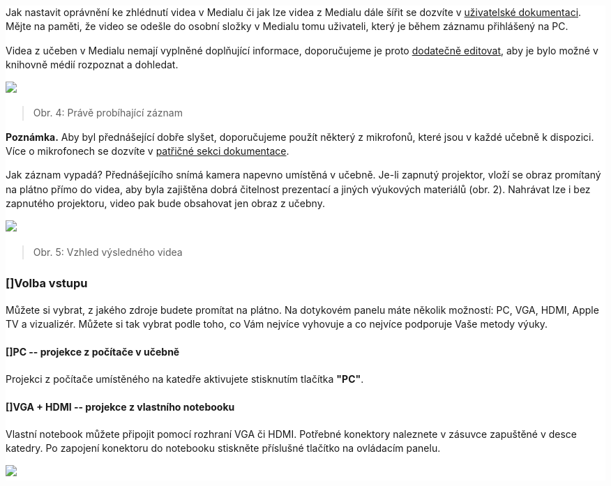 Jak nastavit oprávnění ke zhlédnutí videa v Medialu či jak lze videa z
Medialu dále šířit se dozvíte v [uživatelské
dokumentaci](https://sites.google.com/a/phil.muni.cz/elearning-medial/).
Mějte na paměti, že video se odešle do osobní složky v Medialu tomu
uživateli, který je během záznamu přihlášený na PC.

Videa z učeben v Medialu nemají vyplněné doplňující informace,
doporučujeme je proto [dodatečně
editovat](/home/jak-muazu-dodatecne-upravit-metadata), aby je bylo možné
v knihovně médií rozpoznat a dohledat.



[![](/_/rsrc/1489751388753/dotykove-panely/zaznam_0.png)](/dotykove-panely/zaznam_0.png?attredirects=0)

> Obr. 4: Právě probíhající záznam
>
> 

**Poznámka.** Aby byl přednášející dobře slyšet, doporučujeme použít
některý z mikrofonů, které jsou v každé učebně k dispozici. Více o
mikrofonech se dozvíte v [patřičné sekci dokumentace](/mikrofony).

Jak záznam vypadá? Přednášejícího snímá kamera napevno umístěná v
učebně. Je-li zapnutý projektor, vloží se obraz promítaný na plátno
přímo do videa, aby byla zajištěna dobrá čitelnost prezentací a jiných
výukových materiálů (obr. 2). Nahrávat lze i bez zapnutého projektoru,
video pak bude obsahovat jen obraz z učebny.

[![](/_/rsrc/1489680322255/dotykove-panely/vzhled%202.0%20GS.png)](/dotykove-panely/vzhled%202.0%20GS.png?attredirects=0)

> Obr. 5: Vzhled výsledného videa
> 

### []Volba vstupu

Můžete si vybrat, z jakého zdroje budete promítat na plátno. Na
dotykovém panelu máte několik možností: PC, VGA, HDMI, Apple TV a
vizualizér. Můžete si tak vybrat podle toho, co Vám nejvíce vyhovuje a
co nejvíce podporuje Vaše metody výuky.

#### []PC -- projekce z počítače v učebně

Projekci z počítače umístěného na katedře aktivujete stisknutím
tlačítka **"PC"**.

#### []VGA + HDMI -- projekce z vlastního notebooku

Vlastní notebook můžete připojit pomocí rozhraní VGA či HDMI. Potřebné
konektory naleznete v zásuvce zapuštěné v desce katedry. Po zapojení
konektoru do notebooku stiskněte příslušné tlačítko na ovládacím panelu.

[![](/_/rsrc/1489680298745/dotykove-panely/konektory%202.0%20GS.png)](/dotykove-panely/konektory%202.0%20GS.png?attredirects=0)
